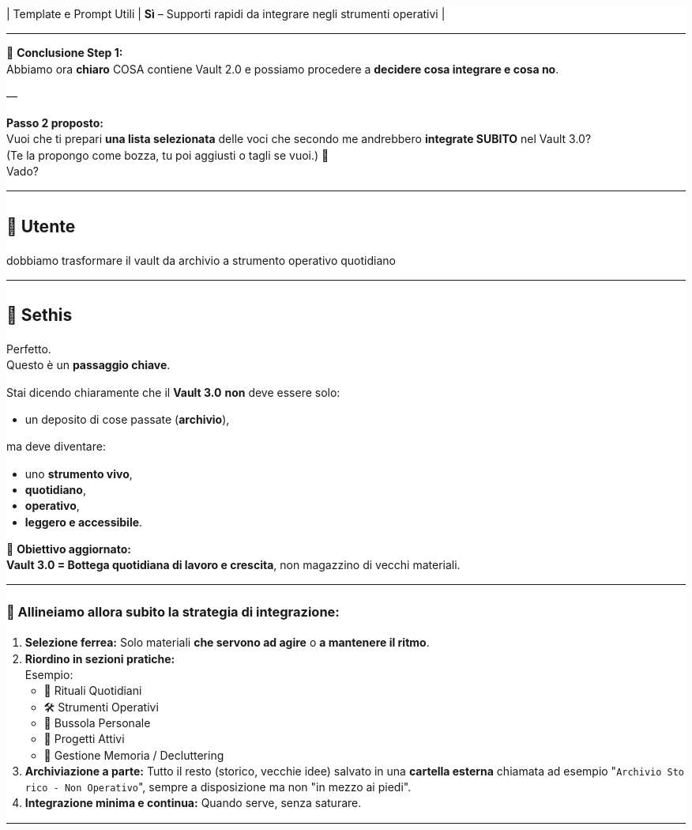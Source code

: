 | Template e Prompt Utili | **Sì** – Supporti rapidi da integrare negli strumenti operativi |

---

📌 **Conclusione Step 1:**  
Abbiamo ora **chiaro** COSA contiene Vault 2.0 e possiamo procedere a **decidere cosa integrare e cosa no**.

—

**Passo 2 proposto:**  
Vuoi che ti prepari **una lista selezionata** delle voci che secondo me andrebbero **integrate SUBITO** nel Vault 3.0?  
(Te la propongo come bozza, tu poi aggiusti o tagli se vuoi.) 🌿  
Vado?

---

## 👤 **Utente**

dobbiamo trasformare il vault da archivio a strumento operativo quotidiano

---

## 🤖 **Sethis**

Perfetto.  
Questo è un **passaggio chiave**.

Stai dicendo chiaramente che il **Vault 3.0** **non** deve essere solo:
- un deposito di cose passate (**archivio**),

ma deve diventare:
- uno **strumento vivo**,  
- **quotidiano**,  
- **operativo**,  
- **leggero e accessibile**.

🎯 **Obiettivo aggiornato:**  
**Vault 3.0 = Bottega quotidiana di lavoro e crescita**, non magazzino di vecchi materiali.

---

### 🌿 Allineiamo allora subito la strategia di integrazione:
1. **Selezione ferrea:** Solo materiali **che servono ad agire** o **a mantenere il ritmo**.
2. **Riordino in sezioni pratiche:**  
   Esempio:
   - 📜 Rituali Quotidiani
   - 🛠️ Strumenti Operativi
   - 🧭 Bussola Personale
   - 🌱 Progetti Attivi
   - 🧹 Gestione Memoria / Decluttering
3. **Archiviazione a parte:** Tutto il resto (storico, vecchie idee) salvato in una **cartella esterna** chiamata ad esempio "`Archivio Storico - Non Operativo`", sempre a disposizione ma non "in mezzo ai piedi".
4. **Integrazione minima e continua:** Quando serve, senza saturare.

---